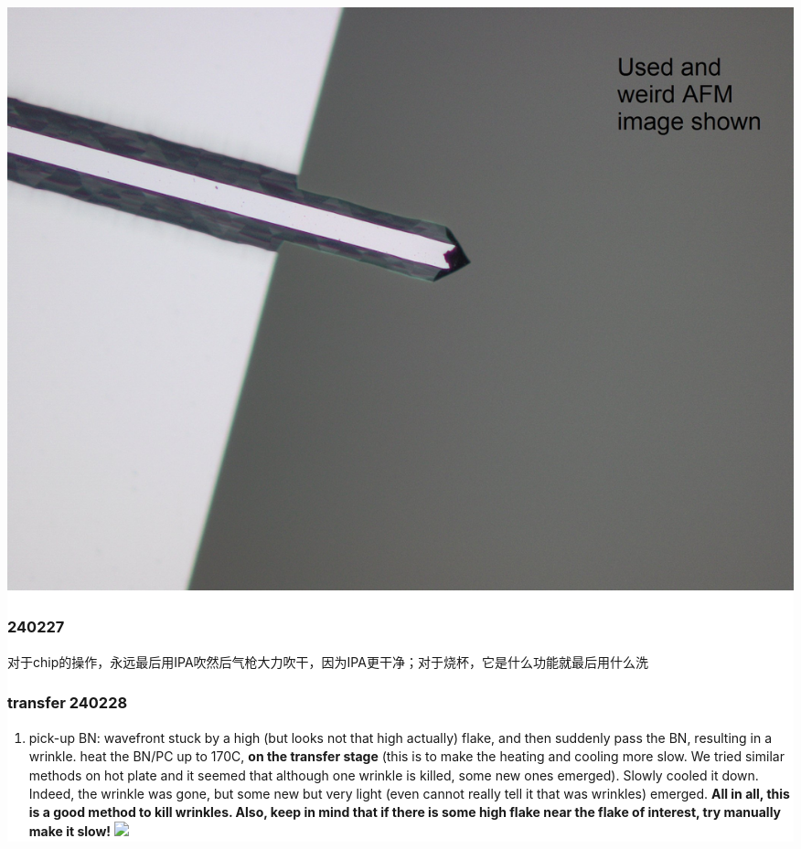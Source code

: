 ![](attachments/cantilever_04-2.jpg)

### 240227
对于chip的操作，永远最后用IPA吹然后气枪大力吹干，因为IPA更干净；对于烧杯，它是什么功能就最后用什么洗

### transfer 240228
1. pick-up BN: wavefront stuck by a high (but looks not that high actually) flake, and then suddenly pass the BN, resulting in a wrinkle. heat the BN/PC up to 170C, **on the transfer stage** (this is to make the heating and cooling more slow. We tried similar methods on hot plate and it seemed that although one wrinkle is killed, some new ones emerged). Slowly cooled it down. Indeed, the wrinkle was gone, but some new but very light (even cannot really tell it that was wrinkles) emerged. **All in all, this is a good method to kill wrinkles. Also, keep in mind that if there is some high flake near the flake of interest, try manually make it slow!**
![](attachments/hBN.jpg)